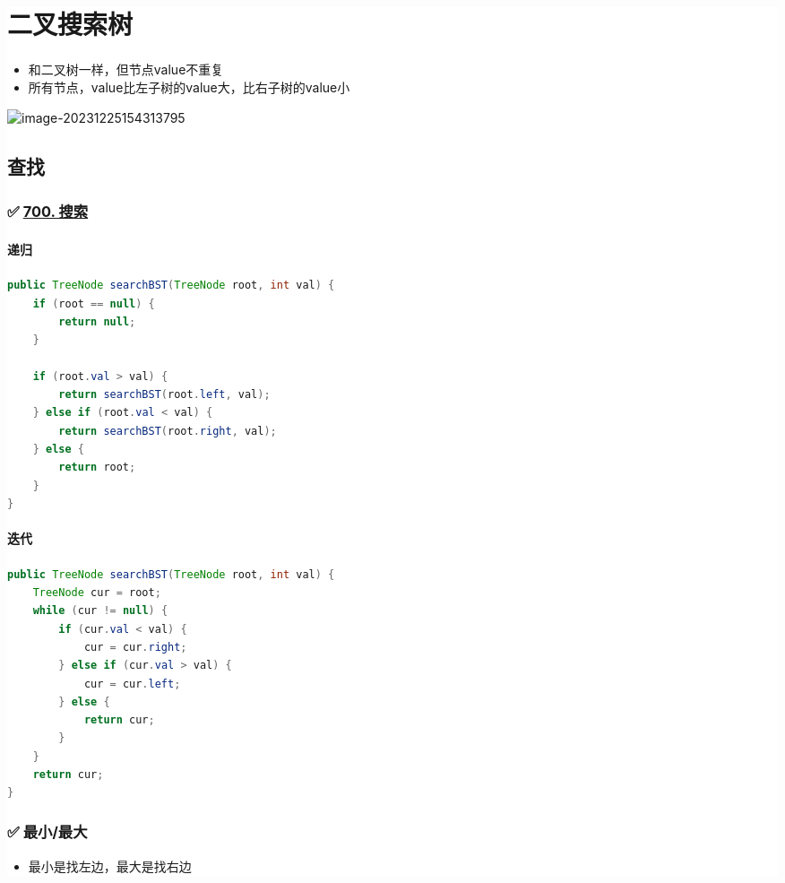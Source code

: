# 二叉搜索树

- 和二叉树一样，但节点value不重复
- 所有节点，value比左子树的value大，比右子树的value小

![image-20231225154313795](https://erick-typora-image.oss-cn-shanghai.aliyuncs.com/img/image-20231225154313795.png)

## 查找

### ✅ [700. 搜索](https://leetcode.cn/problems/search-in-a-binary-search-tree/)

#### 递归

```java
public TreeNode searchBST(TreeNode root, int val) {
    if (root == null) {
        return null;
    }

    if (root.val > val) {
        return searchBST(root.left, val);
    } else if (root.val < val) {
        return searchBST(root.right, val);
    } else {
        return root;
    }
}
```

#### 迭代

```java
public TreeNode searchBST(TreeNode root, int val) {
    TreeNode cur = root;
    while (cur != null) {
        if (cur.val < val) {
            cur = cur.right;
        } else if (cur.val > val) {
            cur = cur.left;
        } else {
            return cur;
        }
    }
    return cur;
}
```

### ✅ 最小/最大

- 最小是找左边，最大是找右边
